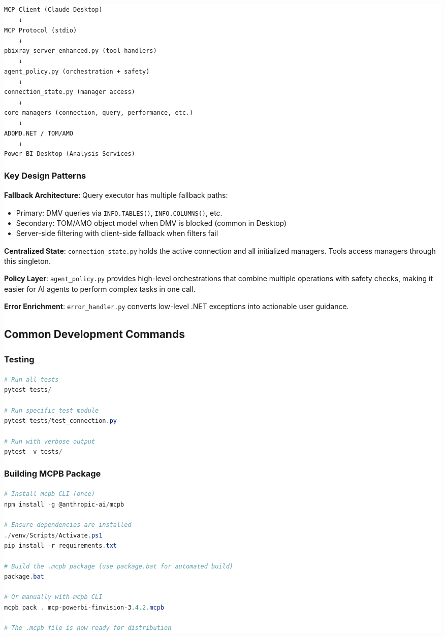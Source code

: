 ```
MCP Client (Claude Desktop)
    ↓
MCP Protocol (stdio)
    ↓
pbixray_server_enhanced.py (tool handlers)
    ↓
agent_policy.py (orchestration + safety)
    ↓
connection_state.py (manager access)
    ↓
core managers (connection, query, performance, etc.)
    ↓
ADOMD.NET / TOM/AMO
    ↓
Power BI Desktop (Analysis Services)
```

### Key Design Patterns

**Fallback Architecture**: Query executor has multiple fallback paths:
- Primary: DMV queries via `INFO.TABLES()`, `INFO.COLUMNS()`, etc.
- Secondary: TOM/AMO object model when DMV is blocked (common in Desktop)
- Server-side filtering with client-side fallback when filters fail

**Centralized State**: `connection_state.py` holds the active connection and all initialized managers. Tools access managers through this singleton.

**Policy Layer**: `agent_policy.py` provides high-level orchestrations that combine multiple operations with safety checks, making it easier for AI agents to perform complex tasks in one call.

**Error Enrichment**: `error_handler.py` converts low-level .NET exceptions into actionable user guidance.

## Common Development Commands

### Testing
```powershell
# Run all tests
pytest tests/

# Run specific test module
pytest tests/test_connection.py

# Run with verbose output
pytest -v tests/
```

### Building MCPB Package
```powershell
# Install mcpb CLI (once)
npm install -g @anthropic-ai/mcpb

# Ensure dependencies are installed
./venv/Scripts/Activate.ps1
pip install -r requirements.txt

# Build the .mcpb package (use package.bat for automated build)
package.bat

# Or manually with mcpb CLI
mcpb pack . mcp-powerbi-finvision-3.4.2.mcpb

# The .mcpb file is now ready for distribution
```
